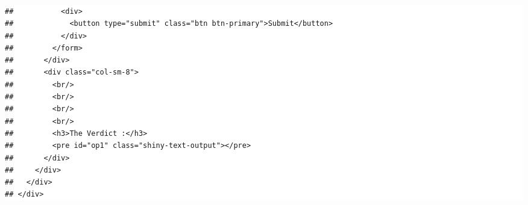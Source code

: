 ```
##           <div>
##             <button type="submit" class="btn btn-primary">Submit</button>
##           </div>
##         </form>
##       </div>
##       <div class="col-sm-8">
##         <br/>
##         <br/>
##         <br/>
##         <br/>
##         <h3>The Verdict :</h3>
##         <pre id="op1" class="shiny-text-output"></pre>
##       </div>
##     </div>
##   </div>
## </div>
```
